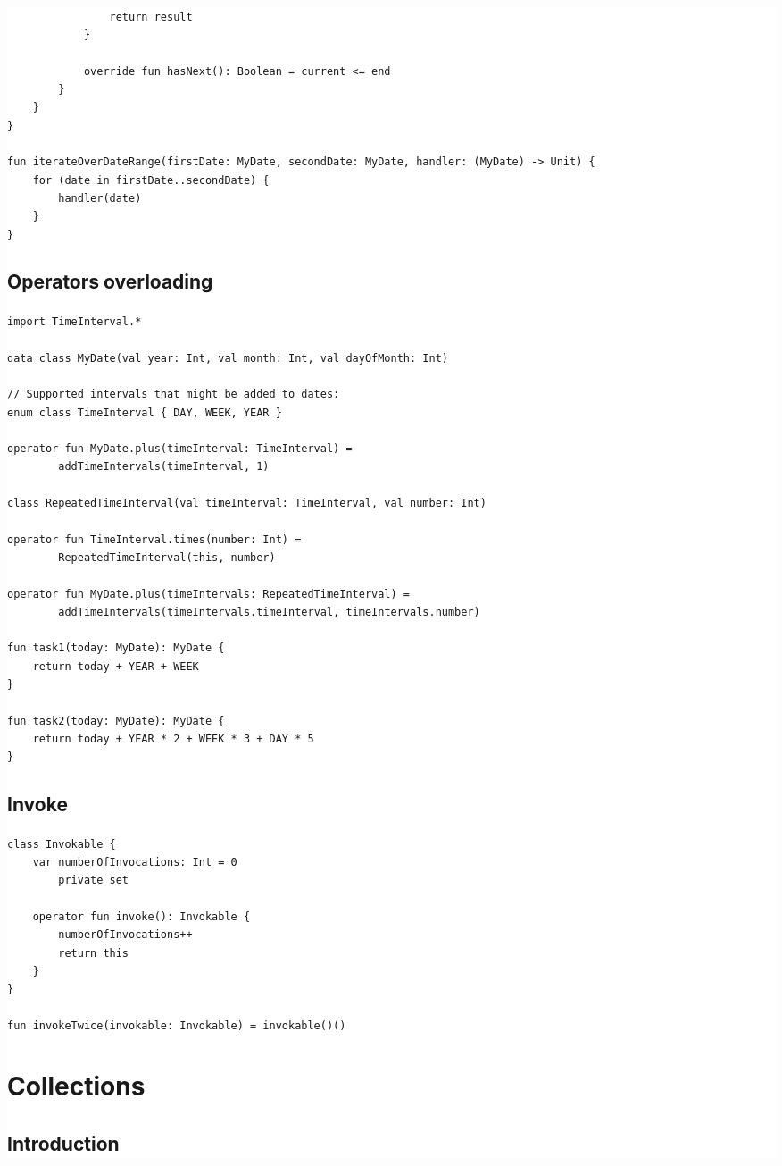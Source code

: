 ```
                return result
            }

            override fun hasNext(): Boolean = current <= end
        }
    }
}

fun iterateOverDateRange(firstDate: MyDate, secondDate: MyDate, handler: (MyDate) -> Unit) {
    for (date in firstDate..secondDate) {
        handler(date)
    }
}
```
## Operators overloading
```
import TimeInterval.*

data class MyDate(val year: Int, val month: Int, val dayOfMonth: Int)

// Supported intervals that might be added to dates:
enum class TimeInterval { DAY, WEEK, YEAR }

operator fun MyDate.plus(timeInterval: TimeInterval) =
        addTimeIntervals(timeInterval, 1)

class RepeatedTimeInterval(val timeInterval: TimeInterval, val number: Int)

operator fun TimeInterval.times(number: Int) =
        RepeatedTimeInterval(this, number)

operator fun MyDate.plus(timeIntervals: RepeatedTimeInterval) =
        addTimeIntervals(timeIntervals.timeInterval, timeIntervals.number)

fun task1(today: MyDate): MyDate {
    return today + YEAR + WEEK
}

fun task2(today: MyDate): MyDate {
    return today + YEAR * 2 + WEEK * 3 + DAY * 5
}
```
## Invoke
```
class Invokable {
    var numberOfInvocations: Int = 0
        private set

    operator fun invoke(): Invokable {
        numberOfInvocations++
        return this
    }
}

fun invokeTwice(invokable: Invokable) = invokable()()
```
# Collections
## Introduction
```
```